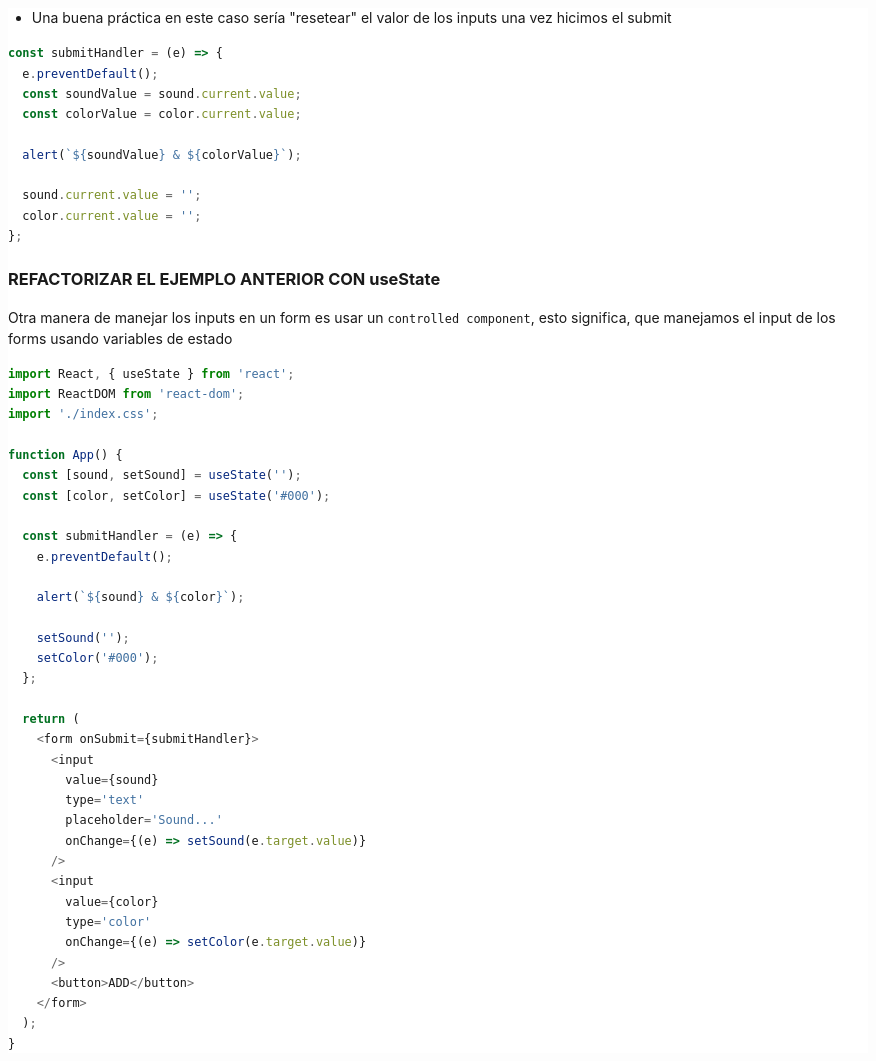 - Una buena práctica en este caso sería "resetear" el valor de los inputs una vez hicimos el submit

```js
const submitHandler = (e) => {
  e.preventDefault();
  const soundValue = sound.current.value;
  const colorValue = color.current.value;

  alert(`${soundValue} & ${colorValue}`);

  sound.current.value = '';
  color.current.value = '';
};
```

### REFACTORIZAR EL EJEMPLO ANTERIOR CON useState

Otra manera de manejar los inputs en un form es usar un `controlled component`, esto significa, que manejamos el input de los forms usando variables de estado

```js
import React, { useState } from 'react';
import ReactDOM from 'react-dom';
import './index.css';

function App() {
  const [sound, setSound] = useState('');
  const [color, setColor] = useState('#000');

  const submitHandler = (e) => {
    e.preventDefault();

    alert(`${sound} & ${color}`);

    setSound('');
    setColor('#000');
  };

  return (
    <form onSubmit={submitHandler}>
      <input
        value={sound}
        type='text'
        placeholder='Sound...'
        onChange={(e) => setSound(e.target.value)}
      />
      <input
        value={color}
        type='color'
        onChange={(e) => setColor(e.target.value)}
      />
      <button>ADD</button>
    </form>
  );
}
```
